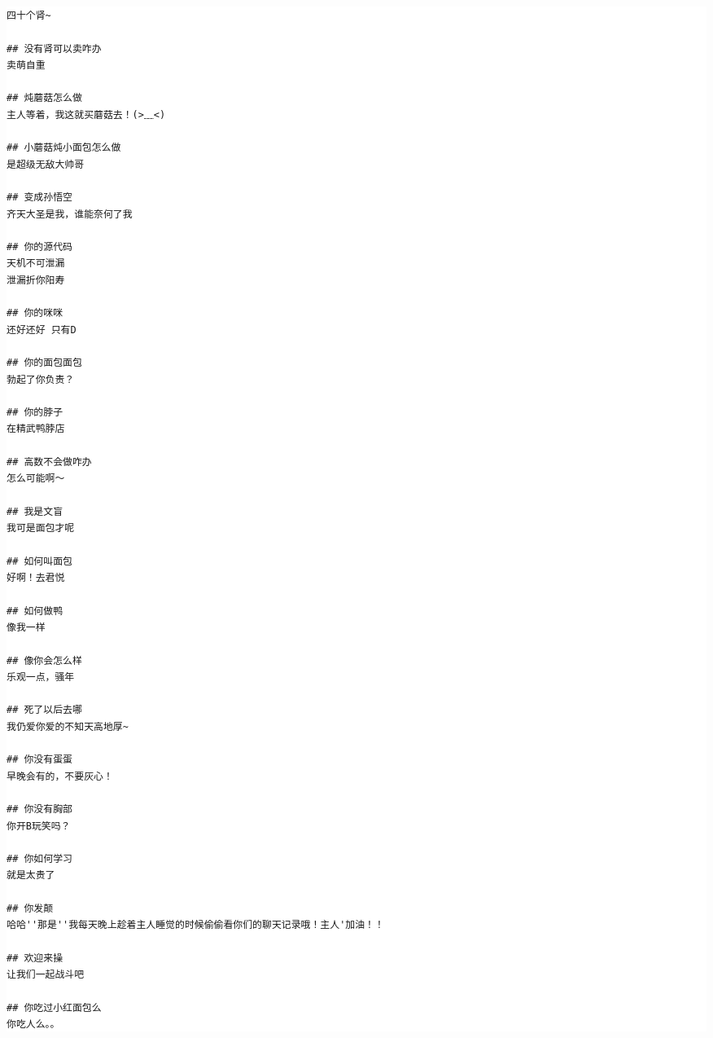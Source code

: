 ~~~~(>_<)~~~~我错了原谅我吧
四十个肾~

## 没有肾可以卖咋办
卖萌自重

## 炖蘑菇怎么做
主人等着，我这就买蘑菇去！(>﹏<)

## 小蘑菇炖小面包怎么做
是超级无敌大帅哥

## 变成孙悟空
齐天大圣是我，谁能奈何了我

## 你的源代码
天机不可泄漏
泄漏折你阳寿

## 你的咪咪
还好还好 只有D

## 你的面包面包
勃起了你负责？

## 你的脖子
在精武鸭脖店

## 高数不会做咋办
怎么可能啊〜

## 我是文盲
我可是面包才呢

## 如何叫面包
好啊！去君悦

## 如何做鸭
像我一样

## 像你会怎么样
乐观一点，骚年

## 死了以后去哪
我仍爱你爱的不知天高地厚~

## 你没有蛋蛋
早晚会有的，不要灰心！

## 你没有胸部
你开B玩笑吗？

## 你如何学习
就是太贵了

## 你发颠
哈哈''那是''我每天晚上趁着主人睡觉的时候偷偷看你们的聊天记录哦！主人'加油！！

## 欢迎来操
让我们一起战斗吧

## 你吃过小红面包么
你吃人么。。

~~~~